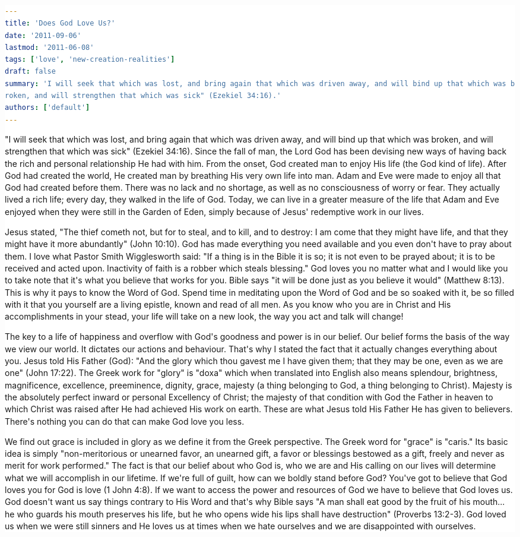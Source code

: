 ```yaml
---
title: 'Does God Love Us?'
date: '2011-09-06'
lastmod: '2011-06-08'
tags: ['love', 'new-creation-realities']
draft: false
summary: 'I will seek that which was lost, and bring again that which was driven away, and will bind up that which was broken, and will strengthen that which was sick" (Ezekiel 34:16).'
authors: ['default']
---
```


"I will seek that which was lost, and bring again that which was driven away, and will bind up that which was broken, and will strengthen that which was sick" (Ezekiel 34:16). Since the fall of man, the Lord God has been devising new ways of having back the rich and personal relationship He had with him. From the onset, God created man to enjoy His life (the God kind of life). After God had created the world, He created man by breathing His very own life into man. Adam and Eve were made to enjoy all that God had created before them. There was no lack and no shortage, as well as no consciousness of worry or fear. They actually lived a rich life; every day, they walked in the life of God. Today, we can live in a greater measure of the life that Adam and Eve enjoyed when they were still in the Garden of Eden, simply because of Jesus' redemptive work in our lives.

Jesus stated, "The thief cometh not, but for to steal, and to kill, and to destroy: I am come that they might have life, and that they might have it more abundantly" (John 10:10). God has made everything you need available and you even don't have to pray about them. I love what Pastor Smith Wigglesworth said: "If a thing is in the Bible it is so; it is not even to be prayed about; it is to be received and acted upon. Inactivity of faith is a robber which steals blessing." God loves you no matter what and I would like you to take note that it's what you believe that works for you. Bible says "it will be done just as you believe it would" (Matthew 8:13). This is why it pays to know the Word of God. Spend time in meditating upon the Word of God and be so soaked with it, be so filled with it that you yourself are a living epistle, known and read of all men. As you know who you are in Christ and His accomplishments in your stead, your life will take on a new look, the way you act and talk will change!

The key to a life of happiness and overflow with God's goodness and power is in our belief. Our belief forms the basis of the way we view our world. It dictates our actions and behaviour. That's why I stated the fact that it actually changes everything about you. Jesus told His Father (God): "And the glory which thou gavest me I have given them; that they may be one, even as we are one" (John 17:22). The Greek work for "glory" is "doxa" which when translated into English also means splendour, brightness, magnificence, excellence, preeminence, dignity, grace, majesty (a thing belonging to God, a thing belonging to Christ). Majesty is the absolutely perfect inward or personal Excellency of Christ; the majesty of that condition with God the Father in heaven to which Christ was raised after He had achieved His work on earth. These are what Jesus told His Father He has given to believers. There's nothing you can do that can make God love you less.

We find out grace is included in glory as we define it from the Greek perspective. The Greek word for "grace" is "caris." Its basic idea is simply "non-meritorious or unearned favor, an unearned gift, a favor or blessings bestowed as a gift, freely and never as merit for work performed." The fact is that our belief about who God is, who we are and His calling on our lives will determine what we will accomplish in our lifetime. If we're full of guilt, how can we boldly stand before God? You've got to believe that God loves you for God is love (1 John 4:8). If we want to access the power and resources of God we have to believe that God loves us. God doesn't want us say things contrary to His Word and that's why Bible says "A man shall eat good by the fruit of his mouth... he who guards his mouth preserves his life, but he who opens wide his lips shall have destruction" (Proverbs 13:2-3). God loved us when we were still sinners and He loves us at times when we hate ourselves and we are disappointed with ourselves.
